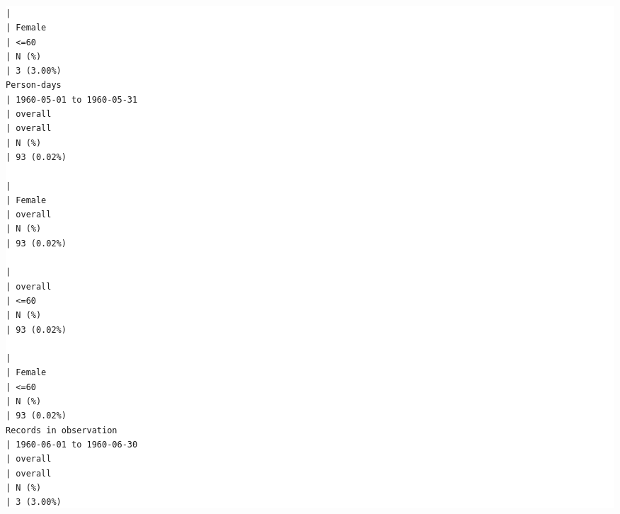     | 
    | Female
    | <=60
    | N (%)
    | 3 (3.00%)  
    Person-days
    | 1960-05-01 to 1960-05-31
    | overall
    | overall
    | N (%)
    | 93 (0.02%)  
    
    | 
    | Female
    | overall
    | N (%)
    | 93 (0.02%)  
    
    | 
    | overall
    | <=60
    | N (%)
    | 93 (0.02%)  
    
    | 
    | Female
    | <=60
    | N (%)
    | 93 (0.02%)  
    Records in observation
    | 1960-06-01 to 1960-06-30
    | overall
    | overall
    | N (%)
    | 3 (3.00%)  
    
